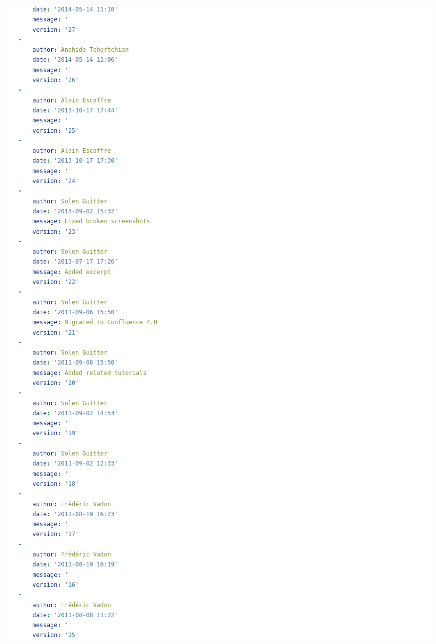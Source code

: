 ```yaml
        date: '2014-05-14 11:10'
        message: ''
        version: '27'
    - 
        author: Anahide Tchertchian
        date: '2014-05-14 11:06'
        message: ''
        version: '26'
    - 
        author: Alain Escaffre
        date: '2013-10-17 17:44'
        message: ''
        version: '25'
    - 
        author: Alain Escaffre
        date: '2013-10-17 17:30'
        message: ''
        version: '24'
    - 
        author: Solen Guitter
        date: '2013-09-02 15:32'
        message: Fixed broken screenshots
        version: '23'
    - 
        author: Solen Guitter
        date: '2013-07-17 17:26'
        message: Added excerpt
        version: '22'
    - 
        author: Solen Guitter
        date: '2011-09-06 15:50'
        message: Migrated to Confluence 4.0
        version: '21'
    - 
        author: Solen Guitter
        date: '2011-09-06 15:50'
        message: Added related tutorials
        version: '20'
    - 
        author: Solen Guitter
        date: '2011-09-02 14:53'
        message: ''
        version: '19'
    - 
        author: Solen Guitter
        date: '2011-09-02 12:33'
        message: ''
        version: '18'
    - 
        author: Frédéric Vadon
        date: '2011-08-19 16:23'
        message: ''
        version: '17'
    - 
        author: Frédéric Vadon
        date: '2011-08-19 16:19'
        message: ''
        version: '16'
    - 
        author: Frédéric Vadon
        date: '2011-08-08 11:22'
        message: ''
        version: '15'
```